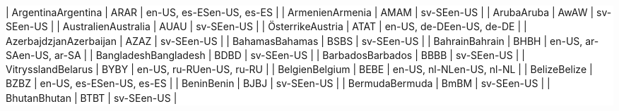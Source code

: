 | <span data-ttu-id="0dfe4-231">Argentina</span><span class="sxs-lookup"><span data-stu-id="0dfe4-231">Argentina</span></span> | <span data-ttu-id="0dfe4-232">AR</span><span class="sxs-lookup"><span data-stu-id="0dfe4-232">AR</span></span> | <span data-ttu-id="0dfe4-233">en-US, es-ES</span><span class="sxs-lookup"><span data-stu-id="0dfe4-233">en-US, es-ES</span></span> |
| <span data-ttu-id="0dfe4-234">Armenien</span><span class="sxs-lookup"><span data-stu-id="0dfe4-234">Armenia</span></span> | <span data-ttu-id="0dfe4-235">AM</span><span class="sxs-lookup"><span data-stu-id="0dfe4-235">AM</span></span> | <span data-ttu-id="0dfe4-236">sv-SE</span><span class="sxs-lookup"><span data-stu-id="0dfe4-236">en-US</span></span> |
| <span data-ttu-id="0dfe4-237">Aruba</span><span class="sxs-lookup"><span data-stu-id="0dfe4-237">Aruba</span></span> | <span data-ttu-id="0dfe4-238">Aw</span><span class="sxs-lookup"><span data-stu-id="0dfe4-238">AW</span></span> | <span data-ttu-id="0dfe4-239">sv-SE</span><span class="sxs-lookup"><span data-stu-id="0dfe4-239">en-US</span></span> |
| <span data-ttu-id="0dfe4-240">Australien</span><span class="sxs-lookup"><span data-stu-id="0dfe4-240">Australia</span></span> | <span data-ttu-id="0dfe4-241">AU</span><span class="sxs-lookup"><span data-stu-id="0dfe4-241">AU</span></span> | <span data-ttu-id="0dfe4-242">sv-SE</span><span class="sxs-lookup"><span data-stu-id="0dfe4-242">en-US</span></span> |
| <span data-ttu-id="0dfe4-243">Österrike</span><span class="sxs-lookup"><span data-stu-id="0dfe4-243">Austria</span></span> | <span data-ttu-id="0dfe4-244">AT</span><span class="sxs-lookup"><span data-stu-id="0dfe4-244">AT</span></span> | <span data-ttu-id="0dfe4-245">en-US, de-DE</span><span class="sxs-lookup"><span data-stu-id="0dfe4-245">en-US, de-DE</span></span> |
| <span data-ttu-id="0dfe4-246">Azerbajdzjan</span><span class="sxs-lookup"><span data-stu-id="0dfe4-246">Azerbaijan</span></span> | <span data-ttu-id="0dfe4-247">AZ</span><span class="sxs-lookup"><span data-stu-id="0dfe4-247">AZ</span></span> | <span data-ttu-id="0dfe4-248">sv-SE</span><span class="sxs-lookup"><span data-stu-id="0dfe4-248">en-US</span></span> |
| <span data-ttu-id="0dfe4-249">Bahamas</span><span class="sxs-lookup"><span data-stu-id="0dfe4-249">Bahamas</span></span> | <span data-ttu-id="0dfe4-250">BS</span><span class="sxs-lookup"><span data-stu-id="0dfe4-250">BS</span></span> | <span data-ttu-id="0dfe4-251">sv-SE</span><span class="sxs-lookup"><span data-stu-id="0dfe4-251">en-US</span></span> |
| <span data-ttu-id="0dfe4-252">Bahrain</span><span class="sxs-lookup"><span data-stu-id="0dfe4-252">Bahrain</span></span> | <span data-ttu-id="0dfe4-253">BH</span><span class="sxs-lookup"><span data-stu-id="0dfe4-253">BH</span></span> | <span data-ttu-id="0dfe4-254">en-US, ar-SA</span><span class="sxs-lookup"><span data-stu-id="0dfe4-254">en-US, ar-SA</span></span> |
| <span data-ttu-id="0dfe4-255">Bangladesh</span><span class="sxs-lookup"><span data-stu-id="0dfe4-255">Bangladesh</span></span> | <span data-ttu-id="0dfe4-256">BD</span><span class="sxs-lookup"><span data-stu-id="0dfe4-256">BD</span></span> | <span data-ttu-id="0dfe4-257">sv-SE</span><span class="sxs-lookup"><span data-stu-id="0dfe4-257">en-US</span></span> |
| <span data-ttu-id="0dfe4-258">Barbados</span><span class="sxs-lookup"><span data-stu-id="0dfe4-258">Barbados</span></span> | <span data-ttu-id="0dfe4-259">BB</span><span class="sxs-lookup"><span data-stu-id="0dfe4-259">BB</span></span> | <span data-ttu-id="0dfe4-260">sv-SE</span><span class="sxs-lookup"><span data-stu-id="0dfe4-260">en-US</span></span> |
| <span data-ttu-id="0dfe4-261">Vitryssland</span><span class="sxs-lookup"><span data-stu-id="0dfe4-261">Belarus</span></span> | <span data-ttu-id="0dfe4-262">BY</span><span class="sxs-lookup"><span data-stu-id="0dfe4-262">BY</span></span> | <span data-ttu-id="0dfe4-263">en-US, ru-RU</span><span class="sxs-lookup"><span data-stu-id="0dfe4-263">en-US, ru-RU</span></span> |
| <span data-ttu-id="0dfe4-264">Belgien</span><span class="sxs-lookup"><span data-stu-id="0dfe4-264">Belgium</span></span> | <span data-ttu-id="0dfe4-265">BE</span><span class="sxs-lookup"><span data-stu-id="0dfe4-265">BE</span></span> | <span data-ttu-id="0dfe4-266">en-US, nl-NL</span><span class="sxs-lookup"><span data-stu-id="0dfe4-266">en-US, nl-NL</span></span> |
| <span data-ttu-id="0dfe4-267">Belize</span><span class="sxs-lookup"><span data-stu-id="0dfe4-267">Belize</span></span> | <span data-ttu-id="0dfe4-268">BZ</span><span class="sxs-lookup"><span data-stu-id="0dfe4-268">BZ</span></span> | <span data-ttu-id="0dfe4-269">en-US, es-ES</span><span class="sxs-lookup"><span data-stu-id="0dfe4-269">en-US, es-ES</span></span> |
| <span data-ttu-id="0dfe4-270">Benin</span><span class="sxs-lookup"><span data-stu-id="0dfe4-270">Benin</span></span> | <span data-ttu-id="0dfe4-271">BJ</span><span class="sxs-lookup"><span data-stu-id="0dfe4-271">BJ</span></span> | <span data-ttu-id="0dfe4-272">sv-SE</span><span class="sxs-lookup"><span data-stu-id="0dfe4-272">en-US</span></span> |
| <span data-ttu-id="0dfe4-273">Bermuda</span><span class="sxs-lookup"><span data-stu-id="0dfe4-273">Bermuda</span></span> | <span data-ttu-id="0dfe4-274">Bm</span><span class="sxs-lookup"><span data-stu-id="0dfe4-274">BM</span></span> | <span data-ttu-id="0dfe4-275">sv-SE</span><span class="sxs-lookup"><span data-stu-id="0dfe4-275">en-US</span></span> |
| <span data-ttu-id="0dfe4-276">Bhutan</span><span class="sxs-lookup"><span data-stu-id="0dfe4-276">Bhutan</span></span> | <span data-ttu-id="0dfe4-277">BT</span><span class="sxs-lookup"><span data-stu-id="0dfe4-277">BT</span></span> | <span data-ttu-id="0dfe4-278">sv-SE</span><span class="sxs-lookup"><span data-stu-id="0dfe4-278">en-US</span></span> |